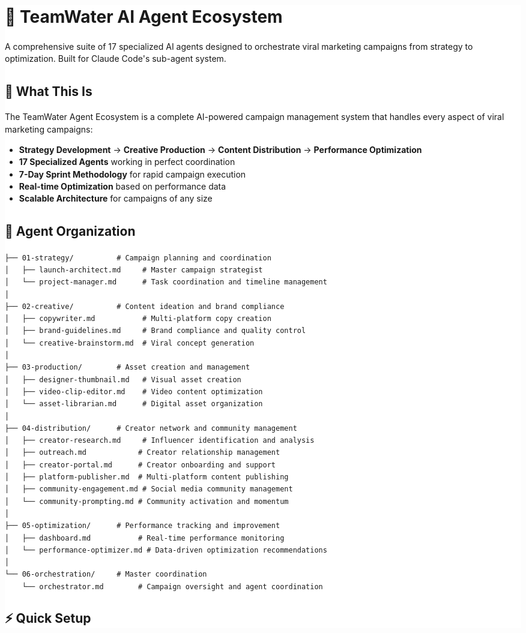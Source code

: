 # 🚀 TeamWater AI Agent Ecosystem

A comprehensive suite of 17 specialized AI agents designed to orchestrate viral marketing campaigns from strategy to optimization. Built for Claude Code's sub-agent system.

## 🎯 What This Is

The TeamWater Agent Ecosystem is a complete AI-powered campaign management system that handles every aspect of viral marketing campaigns:

- **Strategy Development** → **Creative Production** → **Content Distribution** → **Performance Optimization**
- **17 Specialized Agents** working in perfect coordination
- **7-Day Sprint Methodology** for rapid campaign execution
- **Real-time Optimization** based on performance data
- **Scalable Architecture** for campaigns of any size

## 📁 Agent Organization

```
├── 01-strategy/          # Campaign planning and coordination
│   ├── launch-architect.md     # Master campaign strategist
│   └── project-manager.md      # Task coordination and timeline management
│   
├── 02-creative/          # Content ideation and brand compliance
│   ├── copywriter.md           # Multi-platform copy creation
│   ├── brand-guidelines.md     # Brand compliance and quality control
│   └── creative-brainstorm.md  # Viral concept generation
│   
├── 03-production/        # Asset creation and management
│   ├── designer-thumbnail.md   # Visual asset creation
│   ├── video-clip-editor.md    # Video content optimization
│   └── asset-librarian.md      # Digital asset organization
│   
├── 04-distribution/      # Creator network and community management
│   ├── creator-research.md     # Influencer identification and analysis
│   ├── outreach.md            # Creator relationship management
│   ├── creator-portal.md      # Creator onboarding and support
│   ├── platform-publisher.md  # Multi-platform content publishing
│   ├── community-engagement.md # Social media community management
│   └── community-prompting.md # Community activation and momentum
│   
├── 05-optimization/      # Performance tracking and improvement
│   ├── dashboard.md           # Real-time performance monitoring
│   └── performance-optimizer.md # Data-driven optimization recommendations
│   
└── 06-orchestration/     # Master coordination
    └── orchestrator.md        # Campaign oversight and agent coordination
```

## ⚡ Quick Setup
